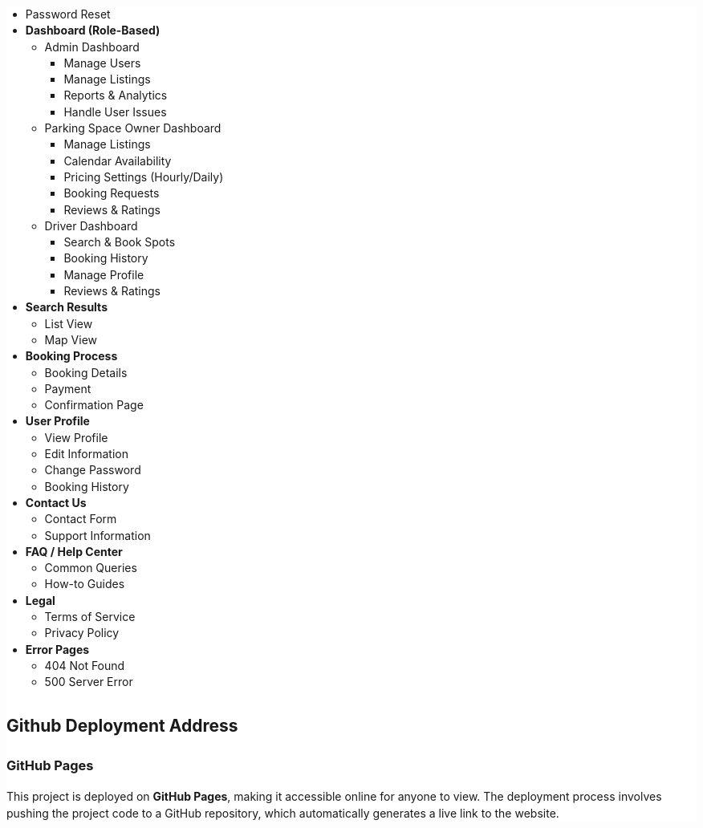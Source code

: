   - Password Reset
- **Dashboard (Role-Based)**
  - Admin Dashboard
    - Manage Users
    - Manage Listings
    - Reports & Analytics
    - Handle User Issues
  - Parking Space Owner Dashboard
    - Manage Listings
    - Calendar Availability
    - Pricing Settings (Hourly/Daily)
    - Booking Requests
    - Reviews & Ratings
  - Driver Dashboard
    - Search & Book Spots
    - Booking History
    - Manage Profile
    - Reviews & Ratings
- **Search Results**
  - List View
  - Map View
- **Booking Process**
  - Booking Details
  - Payment
  - Confirmation Page
- **User Profile**
  - View Profile
  - Edit Information
  - Change Password
  - Booking History
- **Contact Us**
  - Contact Form
  - Support Information
- **FAQ / Help Center**
  - Common Queries
  - How-to Guides
- **Legal**
  - Terms of Service
  - Privacy Policy
- **Error Pages**
  - 404 Not Found
  - 500 Server Error

## Github Deployment Address

### GitHub Pages

This project is deployed on **GitHub Pages**, making it accessible online for anyone to view. The deployment process involves pushing the project code to a GitHub repository, which automatically generates a live link to the website.
